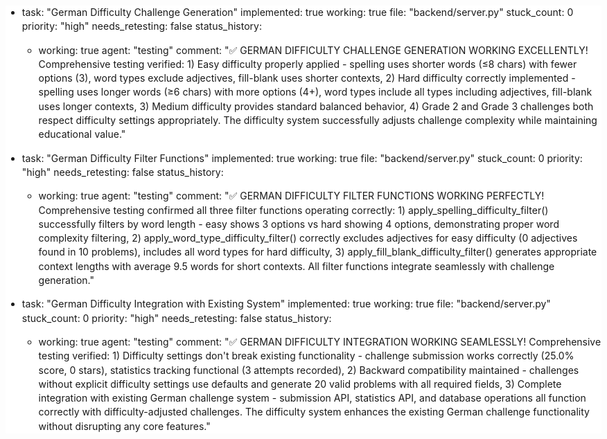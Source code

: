   - task: "German Difficulty Challenge Generation"
    implemented: true
    working: true
    file: "backend/server.py"
    stuck_count: 0
    priority: "high"
    needs_retesting: false
    status_history:
      - working: true
        agent: "testing"
        comment: "✅ GERMAN DIFFICULTY CHALLENGE GENERATION WORKING EXCELLENTLY! Comprehensive testing verified: 1) Easy difficulty properly applied - spelling uses shorter words (≤8 chars) with fewer options (3), word types exclude adjectives, fill-blank uses shorter contexts, 2) Hard difficulty correctly implemented - spelling uses longer words (≥6 chars) with more options (4+), word types include all types including adjectives, fill-blank uses longer contexts, 3) Medium difficulty provides standard balanced behavior, 4) Grade 2 and Grade 3 challenges both respect difficulty settings appropriately. The difficulty system successfully adjusts challenge complexity while maintaining educational value."

  - task: "German Difficulty Filter Functions"
    implemented: true
    working: true
    file: "backend/server.py"
    stuck_count: 0
    priority: "high"
    needs_retesting: false
    status_history:
      - working: true
        agent: "testing"
        comment: "✅ GERMAN DIFFICULTY FILTER FUNCTIONS WORKING PERFECTLY! Comprehensive testing confirmed all three filter functions operating correctly: 1) apply_spelling_difficulty_filter() successfully filters by word length - easy shows 3 options vs hard showing 4 options, demonstrating proper word complexity filtering, 2) apply_word_type_difficulty_filter() correctly excludes adjectives for easy difficulty (0 adjectives found in 10 problems), includes all word types for hard difficulty, 3) apply_fill_blank_difficulty_filter() generates appropriate context lengths with average 9.5 words for short contexts. All filter functions integrate seamlessly with challenge generation."

  - task: "German Difficulty Integration with Existing System"
    implemented: true
    working: true
    file: "backend/server.py"
    stuck_count: 0
    priority: "high"
    needs_retesting: false
    status_history:
      - working: true
        agent: "testing"
        comment: "✅ GERMAN DIFFICULTY INTEGRATION WORKING SEAMLESSLY! Comprehensive testing verified: 1) Difficulty settings don't break existing functionality - challenge submission works correctly (25.0% score, 0 stars), statistics tracking functional (3 attempts recorded), 2) Backward compatibility maintained - challenges without explicit difficulty settings use defaults and generate 20 valid problems with all required fields, 3) Complete integration with existing German challenge system - submission API, statistics API, and database operations all function correctly with difficulty-adjusted challenges. The difficulty system enhances the existing German challenge functionality without disrupting any core features."
